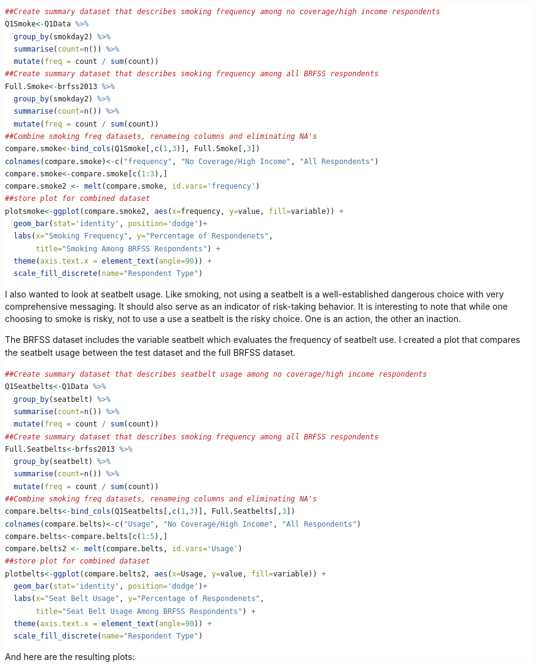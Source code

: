 
```r
##Create summary dataset that describes smoking frequency among no coverage/high income respondents
Q1Smoke<-Q1Data %>% 
  group_by(smokday2) %>%
  summarise(count=n()) %>%
  mutate(freq = count / sum(count))
##Create summary dataset that describes smoking frequency among all BRFSS respondents
Full.Smoke<-brfss2013 %>% 
  group_by(smokday2) %>%
  summarise(count=n()) %>%
  mutate(freq = count / sum(count))
##Combine smoking freq datasets, renameing columns and eliminating NA's
compare.smoke<-bind_cols(Q1Smoke[,c(1,3)], Full.Smoke[,3])
colnames(compare.smoke)<-c("frequency", "No Coverage/High Income", "All Respondents")
compare.smoke<-compare.smoke[c(1:3),]
compare.smoke2 <- melt(compare.smoke, id.vars='frequency')
##store plot for combined dataset
plotsmoke<-ggplot(compare.smoke2, aes(x=frequency, y=value, fill=variable)) +
  geom_bar(stat='identity', position='dodge')+
  labs(x="Smoking Frequency", y="Percentage of Respondenets", 
       title="Smoking Among BRFSS Respondents") +
  theme(axis.text.x = element_text(angle=90)) +
  scale_fill_discrete(name="Respondent Type")
```

I also wanted to look at seatbelt usage.  Like smoking, not using a seatbelt is a well-established dangerous choice with very comprehensive messaging.  It should also serve as an indicator of risk-taking behavior.  It is interesting to note that while one choosing to smoke is risky, not to use a use a seatbelt is the risky choice.  One is an action, the other an inaction.

The BRFSS dataset includes the variable seatbelt which evaluates the frequency of seatbelt use.  I created a plot that compares the seatbelt usage between the test dataset and the full BRFSS dataset.

```r
##Create summary dataset that describes seatbelt usage among no coverage/high income respondents
Q1Seatbelts<-Q1Data %>% 
  group_by(seatbelt) %>%
  summarise(count=n()) %>%
  mutate(freq = count / sum(count))
##Create summary dataset that describes smoking frequency among all BRFSS respondents
Full.Seatbelts<-brfss2013 %>% 
  group_by(seatbelt) %>%
  summarise(count=n()) %>%
  mutate(freq = count / sum(count))
##Combine smoking freq datasets, renameing columns and eliminating NA's
compare.belts<-bind_cols(Q1Seatbelts[,c(1,3)], Full.Seatbelts[,3])
colnames(compare.belts)<-c("Usage", "No Coverage/High Income", "All Respondents")
compare.belts<-compare.belts[c(1:5),]
compare.belts2 <- melt(compare.belts, id.vars='Usage')
##store plot for combined dataset
plotbelts<-ggplot(compare.belts2, aes(x=Usage, y=value, fill=variable)) +
  geom_bar(stat='identity', position='dodge')+
  labs(x="Seat Belt Usage", y="Percentage of Respondenets", 
       title="Seat Belt Usage Among BRFSS Respondents") +
  theme(axis.text.x = element_text(angle=90)) +
  scale_fill_discrete(name="Respondent Type")
```
And here are the resulting plots:
